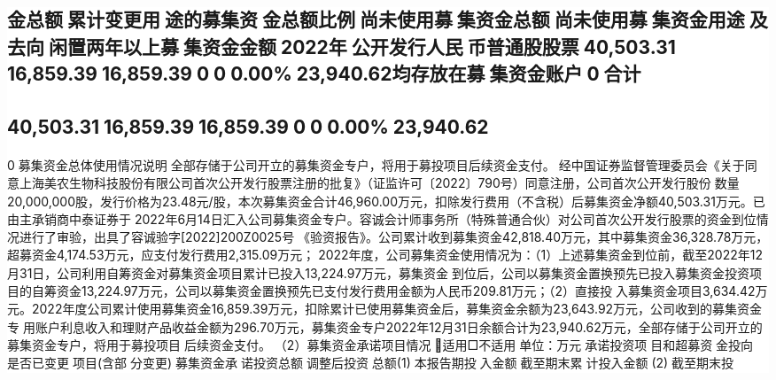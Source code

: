 金总额
累计变更用
途的募集资
金总额比例
尚未使用募
集资金总额
尚未使用募
集资金用途
及去向
闲置两年以上募
集资金金额
2022年
公开发行人民
币普通股股票
40,503.31
16,859.39
16,859.39
0
0
0.00%
23,940.62均存放在募
集资金账户
0
合计
--
40,503.31
16,859.39
16,859.39
0
0
0.00%
23,940.62
--
0
募集资金总体使用情况说明
全部存储于公司开立的募集资金专户，将用于募投项目后续资金支付。
经中国证券监督管理委员会《关于同意上海美农生物科技股份有限公司首次公开发行股票注册的批复》（证监许可〔2022〕790号）同意注册，公司首次公开发行股份
数量20,000,000股，发行价格为23.48元/股，本次募集资金合计46,960.00万元，扣除发行费用（不含税）后募集资金净额40,503.31万元。已由主承销商中泰证券于
2022年6月14日汇入公司募集资金专户。容诚会计师事务所（特殊普通合伙）对公司首次公开发行股票的资金到位情况进行了审验，出具了容诚验字[2022]200Z0025号
《验资报告》。公司累计收到募集资金42,818.40万元，其中募集资金36,328.78万元，超募资金4,174.53万元，应支付发行费用2,315.09万元；
2022年度，公司募集资金使用情况为：（1）上述募集资金到位前，截至2022年12月31日，公司利用自筹资金对募集资金项目累计已投入13,224.97万元，募集资金
到位后，公司以募集资金置换预先已投入募集资金投资项目的自筹资金13,224.97万元，公司以募集资金置换预先已支付发行费用金额为人民币209.81万元；（2）直接投
入募集资金项目3,634.42万元。2022年度公司累计使用募集资金16,859.39万元，扣除累计已使用募集资金后，募集资金余额为23,643.92万元，公司收到的募集资金专
用账户利息收入和理财产品收益金额为296.70万元，募集资金专户2022年12月31日余额合计为23,940.62万元，全部存储于公司开立的募集资金专户，将用于募投项目
后续资金支付。
（2）募集资金承诺项目情况
适用□不适用
单位：万元
承诺投资项
目和超募资
金投向
是否已变更
项目(含部
分变更)
募集资金承
诺投资总额
调整后投资
总额(1)
本报告期投
入金额
截至期末累
计投入金额
(2)
截至期末投